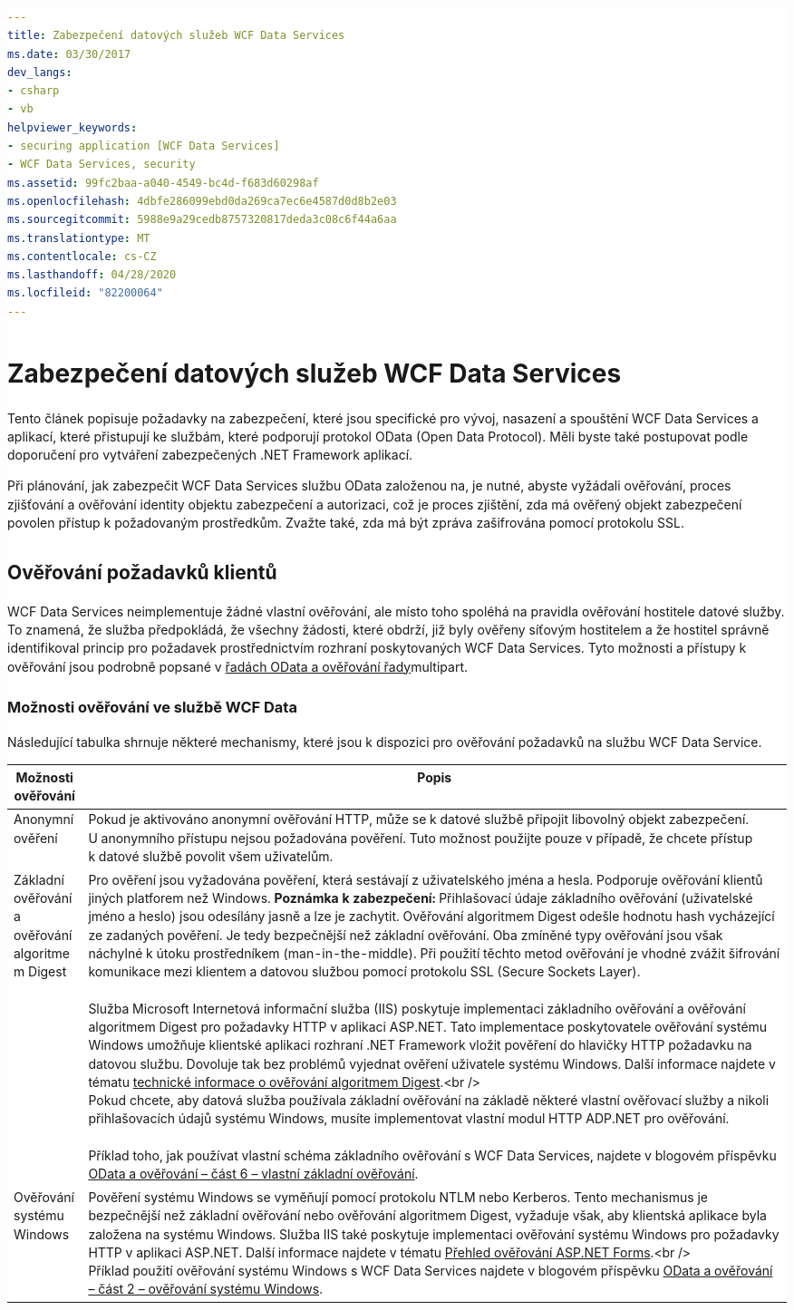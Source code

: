 ```yaml
---
title: Zabezpečení datových služeb WCF Data Services
ms.date: 03/30/2017
dev_langs:
- csharp
- vb
helpviewer_keywords:
- securing application [WCF Data Services]
- WCF Data Services, security
ms.assetid: 99fc2baa-a040-4549-bc4d-f683d60298af
ms.openlocfilehash: 4dbfe286099ebd0da269ca7ec6e4587d0d8b2e03
ms.sourcegitcommit: 5988e9a29cedb8757320817deda3c08c6f44a6aa
ms.translationtype: MT
ms.contentlocale: cs-CZ
ms.lasthandoff: 04/28/2020
ms.locfileid: "82200064"
---
```

# <a name="securing-wcf-data-services"></a>Zabezpečení datových služeb WCF Data Services

Tento článek popisuje požadavky na zabezpečení, které jsou specifické pro vývoj, nasazení a spouštění WCF Data Services a aplikací, které přistupují ke službám, které podporují protokol OData (Open Data Protocol). Měli byste také postupovat podle doporučení pro vytváření zabezpečených .NET Framework aplikací.  
  
Při plánování, jak zabezpečit WCF Data Services službu OData založenou na, je nutné, abyste vyžádali ověřování, proces zjišťování a ověřování identity objektu zabezpečení a autorizaci, což je proces zjištění, zda má ověřený objekt zabezpečení povolen přístup k požadovaným prostředkům. Zvažte také, zda má být zpráva zašifrována pomocí protokolu SSL.  
  
## <a name="authenticating-client-requests"></a>Ověřování požadavků klientů  
WCF Data Services neimplementuje žádné vlastní ověřování, ale místo toho spoléhá na pravidla ověřování hostitele datové služby. To znamená, že služba předpokládá, že všechny žádosti, které obdrží, již byly ověřeny síťovým hostitelem a že hostitel správně identifikoval princip pro požadavek prostřednictvím rozhraní poskytovaných WCF Data Services. Tyto možnosti a přístupy k ověřování jsou podrobně popsané v [řadách OData a ověřování řady](https://devblogs.microsoft.com/odata/?s=%22OData+and+authentication%22)multipart.  
  
### <a name="authentication-options-for-a-wcf-data-service"></a>Možnosti ověřování ve službě WCF Data  
 Následující tabulka shrnuje některé mechanismy, které jsou k dispozici pro ověřování požadavků na službu WCF Data Service.  
  
|Možnosti ověřování|Popis|  
|----------------------------|-----------------|  
|Anonymní ověření|Pokud je aktivováno anonymní ověřování HTTP, může se k datové službě připojit libovolný objekt zabezpečení. U anonymního přístupu nejsou požadována pověření. Tuto možnost použijte pouze v případě, že chcete přístup k datové službě povolit všem uživatelům.|  
|Základní ověřování a ověřování algoritmem Digest|Pro ověření jsou vyžadována pověření, která sestávají z uživatelského jména a hesla. Podporuje ověřování klientů jiných platforem než Windows. **Poznámka k zabezpečení:**  Přihlašovací údaje základního ověřování (uživatelské jméno a heslo) jsou odesílány jasně a lze je zachytit. Ověřování algoritmem Digest odešle hodnotu hash vycházející ze zadaných pověření. Je tedy bezpečnější než základní ověřování. Oba zmíněné typy ověřování jsou však náchylné k útoku prostředníkem (man-in-the-middle). Při použití těchto metod ověřování je vhodné zvážit šifrování komunikace mezi klientem a datovou službou pomocí protokolu SSL (Secure Sockets Layer). <br /><br /> Služba Microsoft Internetová informační služba (IIS) poskytuje implementaci základního ověřování a ověřování algoritmem Digest pro požadavky HTTP v aplikaci ASP.NET. Tato implementace poskytovatele ověřování systému Windows umožňuje klientské aplikaci rozhraní .NET Framework vložit pověření do hlavičky HTTP požadavku na datovou službu. Dovoluje tak bez problémů vyjednat ověření uživatele systému Windows. Další informace najdete v tématu [technické informace o ověřování algoritmem Digest](https://docs.microsoft.com/previous-versions/windows/it-pro/windows-server-2003/cc782794(v=ws.10)).<br /><br /> Pokud chcete, aby datová služba používala základní ověřování na základě některé vlastní ověřovací služby a nikoli přihlašovacích údajů systému Windows, musíte implementovat vlastní modul HTTP ADP.NET pro ověřování.<br /><br /> Příklad toho, jak používat vlastní schéma základního ověřování s WCF Data Services, najdete v blogovém příspěvku [OData a ověřování – část 6 – vlastní základní ověřování](https://devblogs.microsoft.com/odata/odata-and-authentication-part-6-custom-basic-authentication/).|  
|Ověřování systému Windows|Pověření systému Windows se vyměňují pomocí protokolu NTLM nebo Kerberos. Tento mechanismus je bezpečnější než základní ověřování nebo ověřování algoritmem Digest, vyžaduje však, aby klientská aplikace byla založena na systému Windows. Služba IIS také poskytuje implementaci ověřování systému Windows pro požadavky HTTP v aplikaci ASP.NET. Další informace najdete v tématu [Přehled ověřování ASP.NET Forms](https://docs.microsoft.com/previous-versions/aspnet/7t6b43z4(v=vs.100)).<br /><br /> Příklad použití ověřování systému Windows s WCF Data Services najdete v blogovém příspěvku [OData a ověřování – část 2 – ověřování systému Windows](https://devblogs.microsoft.com/odata/odata-and-authentication-part-2-windows-authentication/).|  